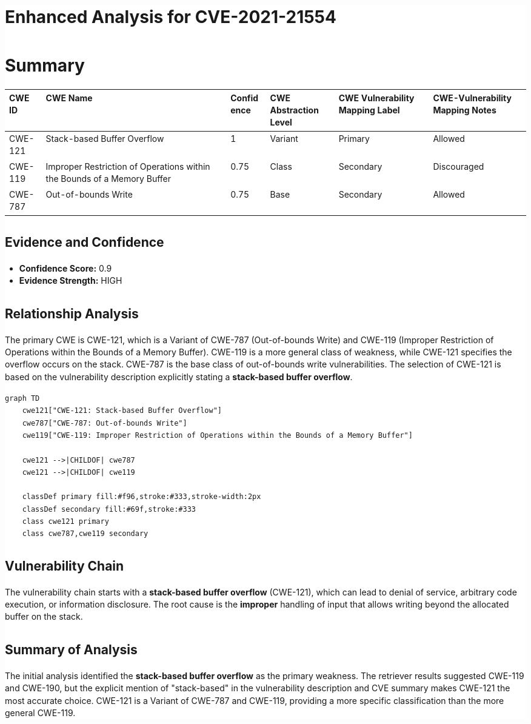 # Enhanced Analysis for CVE-2021-21554

# Summary
| CWE ID  | CWE Name                                                                        | Confidence | CWE Abstraction Level | CWE Vulnerability Mapping Label | CWE-Vulnerability Mapping Notes |
| :-------- | :------------------------------------------------------------------------------ | :---------- | :----------------------- | :-------------------------------- | :-------------------------------- |
| CWE-121   | Stack-based Buffer Overflow                                                     | 1          | Variant                  | Primary                           | Allowed                           |
| CWE-119   | Improper Restriction of Operations within the Bounds of a Memory Buffer        | 0.75       | Class                    | Secondary                         | Discouraged                      |
| CWE-787   | Out-of-bounds Write                                                           | 0.75       | Base                     | Secondary                         | Allowed                           |

## Evidence and Confidence

*   **Confidence Score:** 0.9
*   **Evidence Strength:** HIGH

## Relationship Analysis
The primary CWE is CWE-121, which is a Variant of CWE-787 (Out-of-bounds Write) and CWE-119 (Improper Restriction of Operations within the Bounds of a Memory Buffer).
CWE-119 is a more general class of weakness, while CWE-121 specifies the overflow occurs on the stack.
CWE-787 is the base class of out-of-bounds write vulnerabilities.
The selection of CWE-121 is based on the vulnerability description explicitly stating a **stack-based buffer overflow**.

```mermaid
graph TD
    cwe121["CWE-121: Stack-based Buffer Overflow"]
    cwe787["CWE-787: Out-of-bounds Write"]
    cwe119["CWE-119: Improper Restriction of Operations within the Bounds of a Memory Buffer"]
    
    cwe121 -->|CHILDOF| cwe787
    cwe121 -->|CHILDOF| cwe119
    
    classDef primary fill:#f96,stroke:#333,stroke-width:2px
    classDef secondary fill:#69f,stroke:#333
    class cwe121 primary
    class cwe787,cwe119 secondary
```

## Vulnerability Chain
The vulnerability chain starts with a **stack-based buffer overflow** (CWE-121), which can lead to denial of service, arbitrary code execution, or information disclosure. The root cause is the **improper** handling of input that allows writing beyond the allocated buffer on the stack.

## Summary of Analysis
The initial analysis identified the **stack-based buffer overflow** as the primary weakness. The retriever results suggested CWE-119 and CWE-190, but the explicit mention of "stack-based" in the vulnerability description and CVE summary makes CWE-121 the most accurate choice. CWE-121 is a Variant of CWE-787 and CWE-119, providing a more specific classification than the more general CWE-119.
